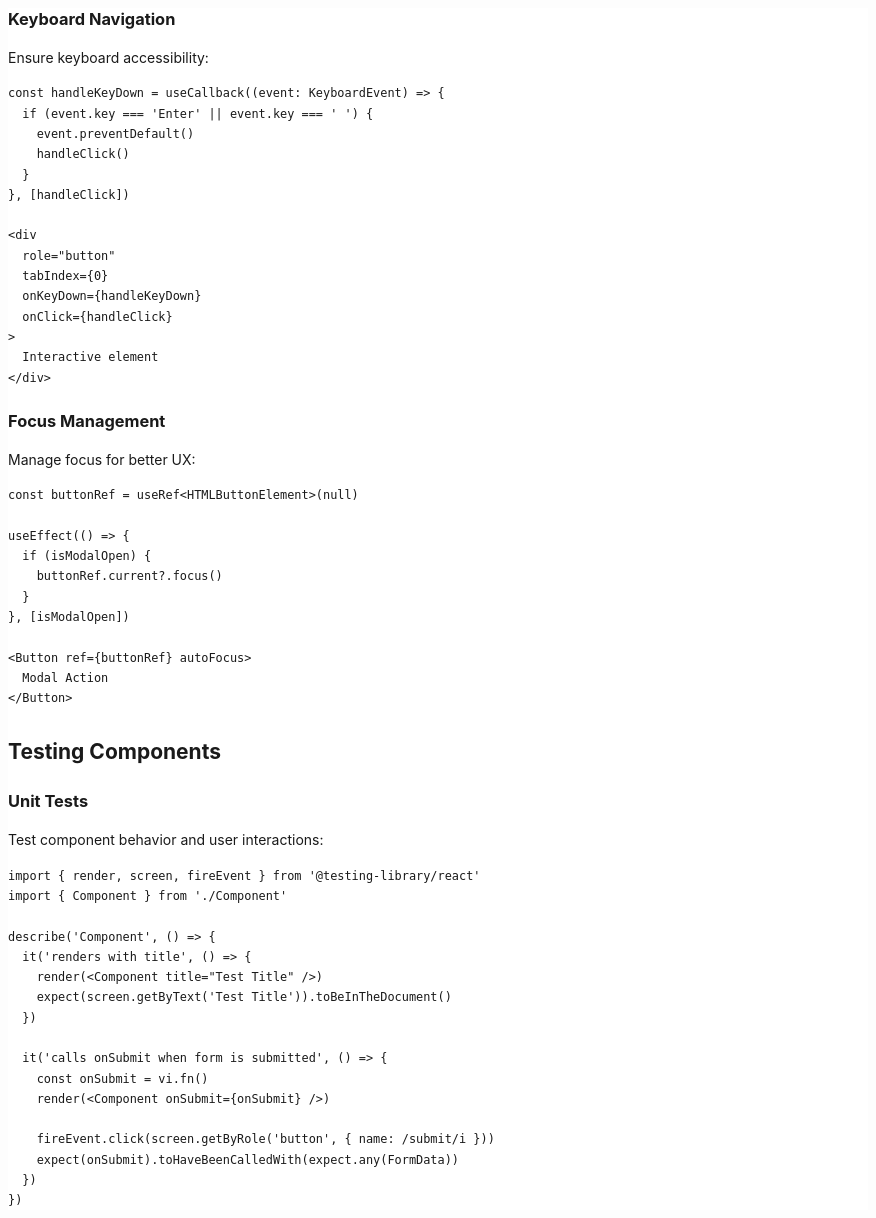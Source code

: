 ### Keyboard Navigation
Ensure keyboard accessibility:

```tsx
const handleKeyDown = useCallback((event: KeyboardEvent) => {
  if (event.key === 'Enter' || event.key === ' ') {
    event.preventDefault()
    handleClick()
  }
}, [handleClick])

<div
  role="button"
  tabIndex={0}
  onKeyDown={handleKeyDown}
  onClick={handleClick}
>
  Interactive element
</div>
```

### Focus Management
Manage focus for better UX:

```tsx
const buttonRef = useRef<HTMLButtonElement>(null)

useEffect(() => {
  if (isModalOpen) {
    buttonRef.current?.focus()
  }
}, [isModalOpen])

<Button ref={buttonRef} autoFocus>
  Modal Action
</Button>
```

## Testing Components

### Unit Tests
Test component behavior and user interactions:

```tsx
import { render, screen, fireEvent } from '@testing-library/react'
import { Component } from './Component'

describe('Component', () => {
  it('renders with title', () => {
    render(<Component title="Test Title" />)
    expect(screen.getByText('Test Title')).toBeInTheDocument()
  })

  it('calls onSubmit when form is submitted', () => {
    const onSubmit = vi.fn()
    render(<Component onSubmit={onSubmit} />)

    fireEvent.click(screen.getByRole('button', { name: /submit/i }))
    expect(onSubmit).toHaveBeenCalledWith(expect.any(FormData))
  })
})
```
